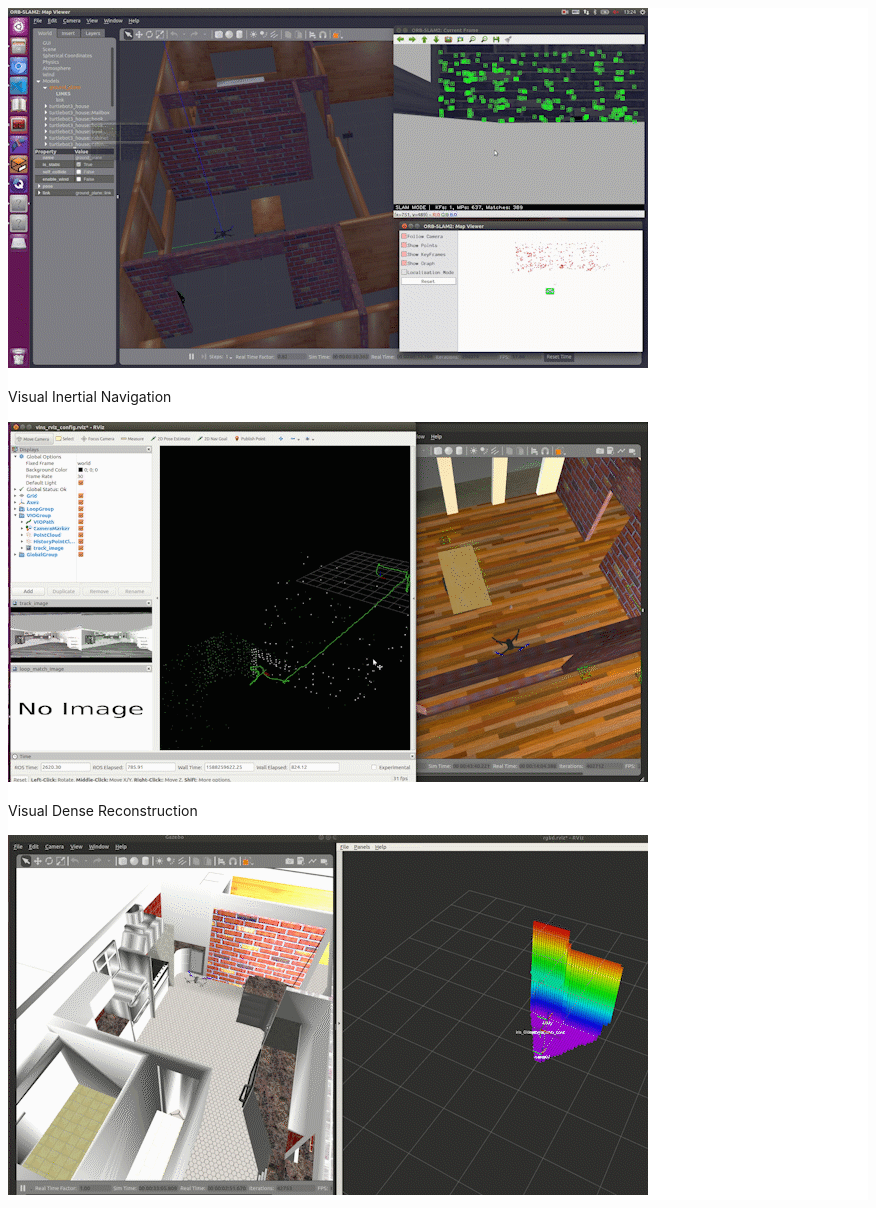 <img src="./images/vslam.gif" width="640" height="360" /> 

Visual Inertial Navigation

<img src="./images/vio.gif" width="640" height="360" />  

Visual Dense Reconstruction

<img src="./images/dense_reconstruction.gif" width="640" height="360" /> 
